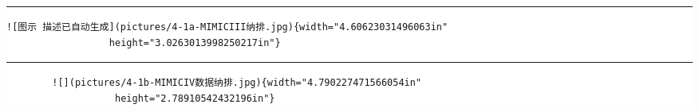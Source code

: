  -----------------------------------------------------------------------
    ![图示 描述已自动生成](pictures/4-1a-MIMICIII纳排.jpg){width="4.60623031496063in"
                      height="3.0263013998250217in"}
  -----------------------------------------------------------------------
            ![](pictures/4-1b-MIMICIV数据纳排.jpg){width="4.790227471566054in"
                       height="2.78910542432196in"}
